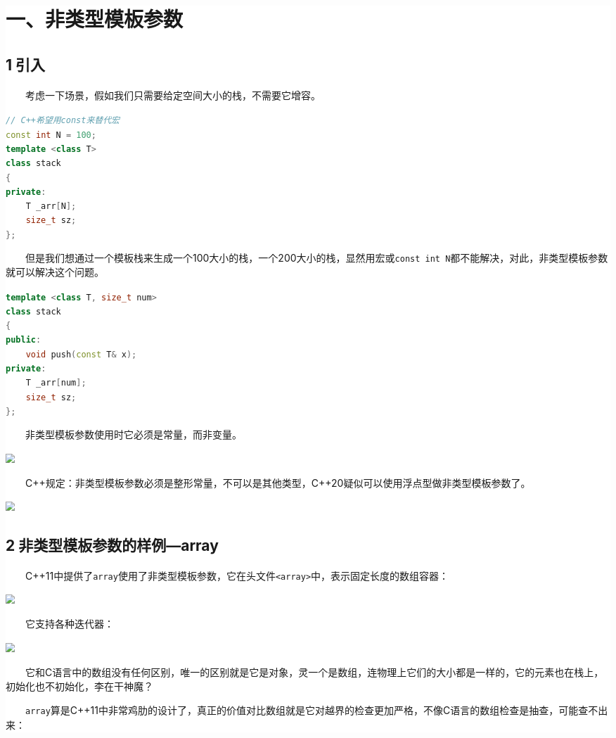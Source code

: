 # 一、非类型模板参数

## 1 引入

&emsp;&emsp;考虑一下场景，假如我们只需要给定空间大小的栈，不需要它增容。

```cpp
// C++希望用const来替代宏
const int N = 100;
template <class T>
class stack
{
private:
	T _arr[N];
	size_t sz;
};
```

&emsp;&emsp;但是我们想通过一个模板栈来生成一个100大小的栈，一个200大小的栈，显然用宏或``const int N``都不能解决，对此，非类型模板参数就可以解决这个问题。

```cpp
template <class T, size_t num>
class stack
{
public:
	void push(const T& x);
private:
	T _arr[num];
	size_t sz;
};
```

 &emsp;&emsp;非类型模板参数使用时它必须是常量，而非变量。

<img src="https://router-picture-bed.oss-cn-chengdu.aliyuncs.com/img/20220326172349.png" style="zoom:80%;" />

&emsp;&emsp;C++规定：非类型模板参数必须是整形常量，不可以是其他类型，C++20疑似可以使用浮点型做非类型模板参数了。

<img src="https://router-picture-bed.oss-cn-chengdu.aliyuncs.com/img/20220326172603.png" style="zoom:80%;" />

## 2 非类型模板参数的样例—array

&emsp;&emsp;C++11中提供了``array``使用了非类型模板参数，它在头文件``<array>``中，表示固定长度的数组容器：

<img src="https://router-picture-bed.oss-cn-chengdu.aliyuncs.com/img/20220326173530.png" style="zoom:80%;" />

&emsp;&emsp;它支持各种迭代器：

<img src="https://router-picture-bed.oss-cn-chengdu.aliyuncs.com/img/20220326173826.png" style="zoom:80%;" />

&emsp;&emsp;它和C语言中的数组没有任何区别，唯一的区别就是它是对象，灵一个是数组，连物理上它们的大小都是一样的，它的元素也在栈上，初始化也不初始化，李在干神魔？

&emsp;&emsp;``array``算是C++11中非常鸡肋的设计了，真正的价值对比数组就是它对越界的检查更加严格，不像C语言的数组检查是抽查，可能查不出来：
